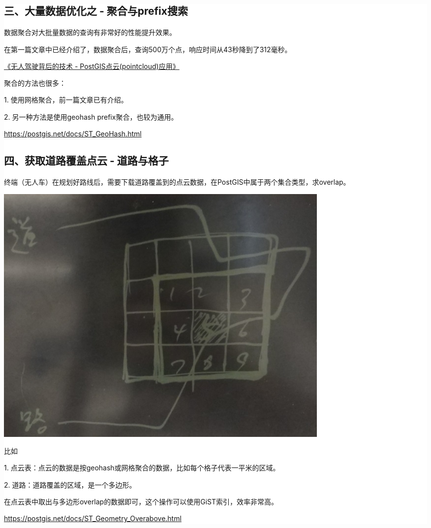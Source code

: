 ## 三、大量数据优化之 - 聚合与prefix搜索  
数据聚合对大批量数据的查询有非常好的性能提升效果。  
  
在第一篇文章中已经介绍了，数据聚合后，查询500万个点，响应时间从43秒降到了312毫秒。  
  
[《无人驾驶背后的技术 - PostGIS点云(pointcloud)应用》](../201705/20170519_02.md)    
  
聚合的方法也很多：  
  
1\. 使用网格聚合，前一篇文章已有介绍。  
  
2\. 另一种方法是使用geohash prefix聚合，也较为通用。  
  
https://postgis.net/docs/ST_GeoHash.html  
  
## 四、获取道路覆盖点云 - 道路与格子  
终端（无人车）在规划好路线后，需要下载道路覆盖到的点云数据，在PostGIS中属于两个集合类型，求overlap。  
  
![pic](20170523_01_pic_001.jpg)  
  
比如  
  
1\. 点云表：点云的数据是按geohash或网格聚合的数据，比如每个格子代表一平米的区域。  
  
2\. 道路：道路覆盖的区域，是一个多边形。  
  
在点云表中取出与多边形overlap的数据即可，这个操作可以使用GiST索引，效率非常高。  
  
https://postgis.net/docs/ST_Geometry_Overabove.html  
  